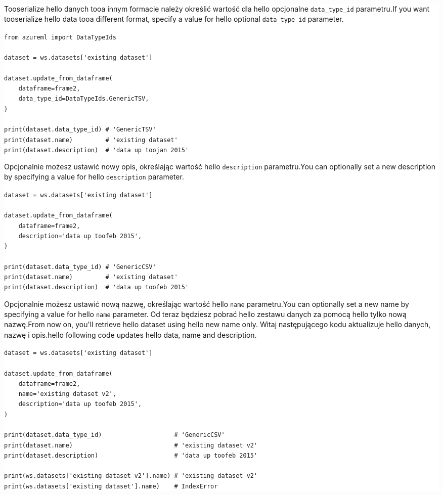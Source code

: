 <span data-ttu-id="6980a-229">Tooserialize hello danych tooa innym formacie należy określić wartość dla hello opcjonalne `data_type_id` parametru.</span><span class="sxs-lookup"><span data-stu-id="6980a-229">If you want tooserialize hello data tooa different format, specify a value for hello optional `data_type_id` parameter.</span></span>

    from azureml import DataTypeIds

    dataset = ws.datasets['existing dataset']

    dataset.update_from_dataframe(
        dataframe=frame2,
        data_type_id=DataTypeIds.GenericTSV,
    )

    print(dataset.data_type_id) # 'GenericTSV'
    print(dataset.name)         # 'existing dataset'
    print(dataset.description)  # 'data up toojan 2015'

<span data-ttu-id="6980a-230">Opcjonalnie możesz ustawić nowy opis, określając wartość hello `description` parametru.</span><span class="sxs-lookup"><span data-stu-id="6980a-230">You can optionally set a new description by specifying a value for hello `description` parameter.</span></span>

    dataset = ws.datasets['existing dataset']

    dataset.update_from_dataframe(
        dataframe=frame2,
        description='data up toofeb 2015',
    )

    print(dataset.data_type_id) # 'GenericCSV'
    print(dataset.name)         # 'existing dataset'
    print(dataset.description)  # 'data up toofeb 2015'

<span data-ttu-id="6980a-231">Opcjonalnie możesz ustawić nową nazwę, określając wartość hello `name` parametru.</span><span class="sxs-lookup"><span data-stu-id="6980a-231">You can optionally set a new name by specifying a value for hello `name` parameter.</span></span> <span data-ttu-id="6980a-232">Od teraz będziesz pobrać hello zestawu danych za pomocą hello tylko nową nazwę.</span><span class="sxs-lookup"><span data-stu-id="6980a-232">From now on, you'll retrieve hello dataset using hello new name only.</span></span> <span data-ttu-id="6980a-233">Witaj następującego kodu aktualizuje hello danych, nazwę i opis.</span><span class="sxs-lookup"><span data-stu-id="6980a-233">hello following code updates hello data, name and description.</span></span>

    dataset = ws.datasets['existing dataset']

    dataset.update_from_dataframe(
        dataframe=frame2,
        name='existing dataset v2',
        description='data up toofeb 2015',
    )

    print(dataset.data_type_id)                    # 'GenericCSV'
    print(dataset.name)                            # 'existing dataset v2'
    print(dataset.description)                     # 'data up toofeb 2015'

    print(ws.datasets['existing dataset v2'].name) # 'existing dataset v2'
    print(ws.datasets['existing dataset'].name)    # IndexError


[convert-to-csv]: https://msdn.microsoft.com/library/azure/faa6ba63-383c-4086-ba58-7abf26b85814/
[split]: https://msdn.microsoft.com/library/azure/70530644-c97a-4ab6-85f7-88bf30a8be5f/
